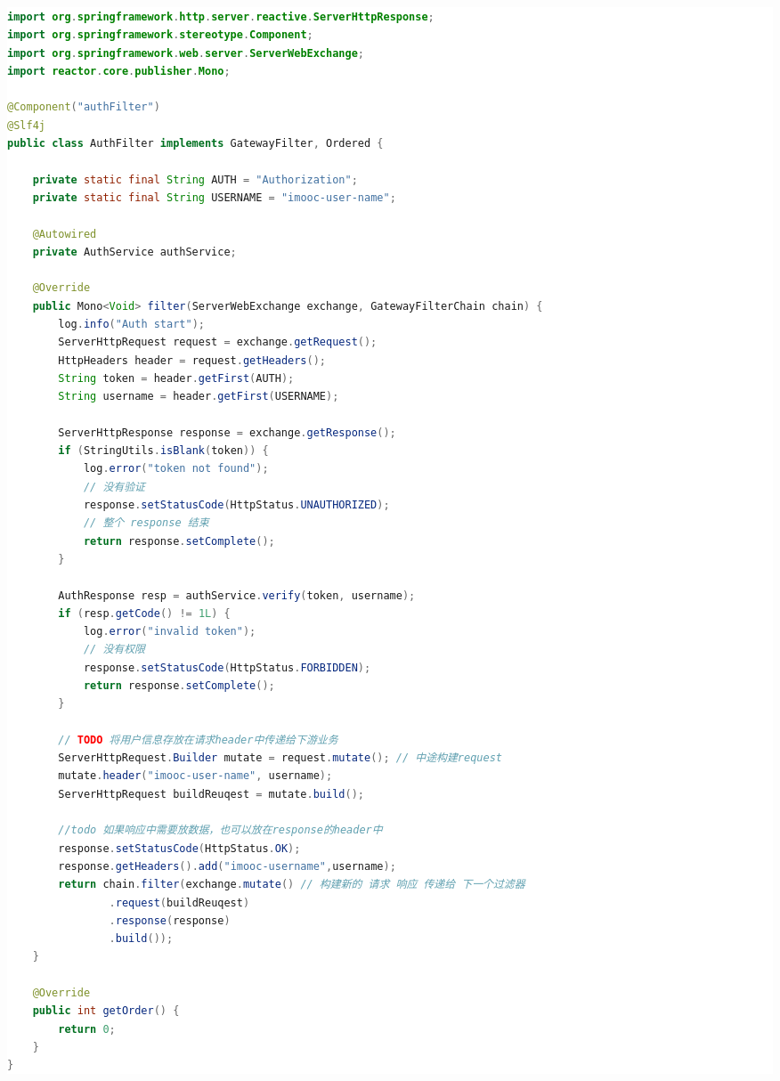 ```java
import org.springframework.http.server.reactive.ServerHttpResponse;
import org.springframework.stereotype.Component;
import org.springframework.web.server.ServerWebExchange;
import reactor.core.publisher.Mono;

@Component("authFilter")
@Slf4j
public class AuthFilter implements GatewayFilter, Ordered {

    private static final String AUTH = "Authorization";
    private static final String USERNAME = "imooc-user-name";

    @Autowired
    private AuthService authService;

    @Override
    public Mono<Void> filter(ServerWebExchange exchange, GatewayFilterChain chain) {
        log.info("Auth start");
        ServerHttpRequest request = exchange.getRequest();
        HttpHeaders header = request.getHeaders();
        String token = header.getFirst(AUTH);
        String username = header.getFirst(USERNAME);

        ServerHttpResponse response = exchange.getResponse();
        if (StringUtils.isBlank(token)) {
            log.error("token not found");
            // 没有验证
            response.setStatusCode(HttpStatus.UNAUTHORIZED);
            // 整个 response 结束
            return response.setComplete();
        }

        AuthResponse resp = authService.verify(token, username);
        if (resp.getCode() != 1L) {
            log.error("invalid token");
            // 没有权限
            response.setStatusCode(HttpStatus.FORBIDDEN);
            return response.setComplete();
        }

        // TODO 将用户信息存放在请求header中传递给下游业务
        ServerHttpRequest.Builder mutate = request.mutate(); // 中途构建request
        mutate.header("imooc-user-name", username);
        ServerHttpRequest buildReuqest = mutate.build();

        //todo 如果响应中需要放数据，也可以放在response的header中
        response.setStatusCode(HttpStatus.OK);
        response.getHeaders().add("imooc-username",username);
        return chain.filter(exchange.mutate() // 构建新的 请求 响应 传递给 下一个过滤器
                .request(buildReuqest)
                .response(response)
                .build());
    }

    @Override
    public int getOrder() {
        return 0;
    }
}

```
